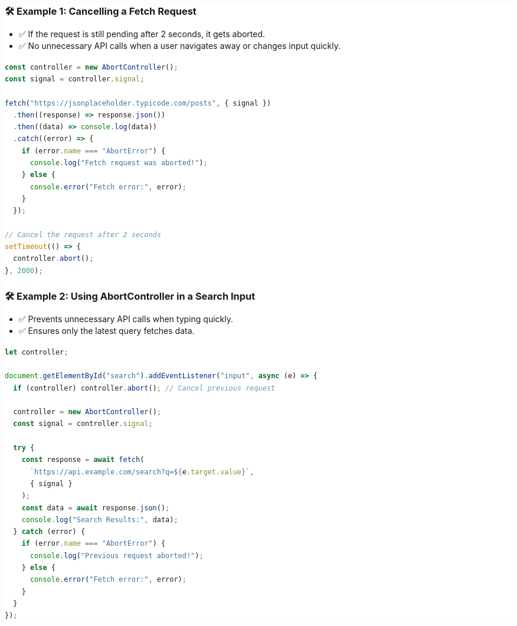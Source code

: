 ### 🛠 Example 1: Cancelling a Fetch Request

- ✅ If the request is still pending after 2 seconds, it gets aborted.
- ✅ No unnecessary API calls when a user navigates away or changes input quickly.

```js
const controller = new AbortController();
const signal = controller.signal;

fetch("https://jsonplaceholder.typicode.com/posts", { signal })
  .then((response) => response.json())
  .then((data) => console.log(data))
  .catch((error) => {
    if (error.name === "AbortError") {
      console.log("Fetch request was aborted!");
    } else {
      console.error("Fetch error:", error);
    }
  });

// Cancel the request after 2 seconds
setTimeout(() => {
  controller.abort();
}, 2000);
```

### 🛠 Example 2: Using AbortController in a Search Input

- ✅ Prevents unnecessary API calls when typing quickly.
- ✅ Ensures only the latest query fetches data.

```js
let controller;

document.getElementById("search").addEventListener("input", async (e) => {
  if (controller) controller.abort(); // Cancel previous request

  controller = new AbortController();
  const signal = controller.signal;

  try {
    const response = await fetch(
      `https://api.example.com/search?q=${e.target.value}`,
      { signal }
    );
    const data = await response.json();
    console.log("Search Results:", data);
  } catch (error) {
    if (error.name === "AbortError") {
      console.log("Previous request aborted!");
    } else {
      console.error("Fetch error:", error);
    }
  }
});
```
